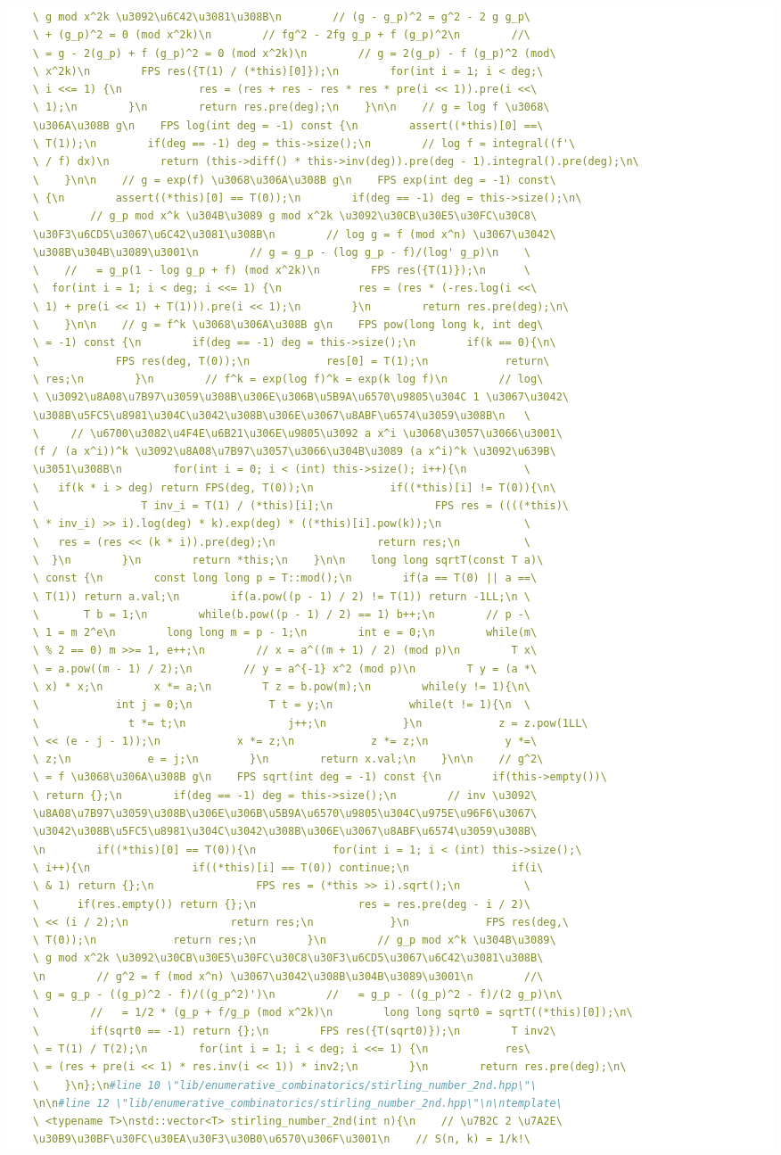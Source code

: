 ```yaml
    \ g mod x^2k \u3092\u6C42\u3081\u308B\n        // (g - g_p)^2 = g^2 - 2 g g_p\
    \ + (g_p)^2 = 0 (mod x^2k)\n        // fg^2 - 2fg g_p + f (g_p)^2\n        //\
    \ = g - 2(g_p) + f (g_p)^2 = 0 (mod x^2k)\n        // g = 2(g_p) - f (g_p)^2 (mod\
    \ x^2k)\n        FPS res({T(1) / (*this)[0]});\n        for(int i = 1; i < deg;\
    \ i <<= 1) {\n            res = (res + res - res * res * pre(i << 1)).pre(i <<\
    \ 1);\n        }\n        return res.pre(deg);\n    }\n\n    // g = log f \u3068\
    \u306A\u308B g\n    FPS log(int deg = -1) const {\n        assert((*this)[0] ==\
    \ T(1));\n        if(deg == -1) deg = this->size();\n        // log f = integral((f'\
    \ / f) dx)\n        return (this->diff() * this->inv(deg)).pre(deg - 1).integral().pre(deg);\n\
    \    }\n\n    // g = exp(f) \u3068\u306A\u308B g\n    FPS exp(int deg = -1) const\
    \ {\n        assert((*this)[0] == T(0));\n        if(deg == -1) deg = this->size();\n\
    \        // g_p mod x^k \u304B\u3089 g mod x^2k \u3092\u30CB\u30E5\u30FC\u30C8\
    \u30F3\u6CD5\u3067\u6C42\u3081\u308B\n        // log g = f (mod x^n) \u3067\u3042\
    \u308B\u304B\u3089\u3001\n        // g = g_p - (log g_p - f)/(log' g_p)\n    \
    \    //   = g_p(1 - log g_p + f) (mod x^2k)\n        FPS res({T(1)});\n      \
    \  for(int i = 1; i < deg; i <<= 1) {\n            res = (res * (-res.log(i <<\
    \ 1) + pre(i << 1) + T(1))).pre(i << 1);\n        }\n        return res.pre(deg);\n\
    \    }\n\n    // g = f^k \u3068\u306A\u308B g\n    FPS pow(long long k, int deg\
    \ = -1) const {\n        if(deg == -1) deg = this->size();\n        if(k == 0){\n\
    \            FPS res(deg, T(0));\n            res[0] = T(1);\n            return\
    \ res;\n        }\n        // f^k = exp(log f)^k = exp(k log f)\n        // log\
    \ \u3092\u8A08\u7B97\u3059\u308B\u306E\u306B\u5B9A\u6570\u9805\u304C 1 \u3067\u3042\
    \u308B\u5FC5\u8981\u304C\u3042\u308B\u306E\u3067\u8ABF\u6574\u3059\u308B\n   \
    \     // \u6700\u3082\u4F4E\u6B21\u306E\u9805\u3092 a x^i \u3068\u3057\u3066\u3001\
    (f / (a x^i))^k \u3092\u8A08\u7B97\u3057\u3066\u304B\u3089 (a x^i)^k \u3092\u639B\
    \u3051\u308B\n        for(int i = 0; i < (int) this->size(); i++){\n         \
    \   if(k * i > deg) return FPS(deg, T(0));\n            if((*this)[i] != T(0)){\n\
    \                T inv_i = T(1) / (*this)[i];\n                FPS res = ((((*this)\
    \ * inv_i) >> i).log(deg) * k).exp(deg) * ((*this)[i].pow(k));\n             \
    \   res = (res << (k * i)).pre(deg);\n                return res;\n          \
    \  }\n        }\n        return *this;\n    }\n\n    long long sqrtT(const T a)\
    \ const {\n        const long long p = T::mod();\n        if(a == T(0) || a ==\
    \ T(1)) return a.val;\n        if(a.pow((p - 1) / 2) != T(1)) return -1LL;\n \
    \       T b = 1;\n        while(b.pow((p - 1) / 2) == 1) b++;\n        // p -\
    \ 1 = m 2^e\n        long long m = p - 1;\n        int e = 0;\n        while(m\
    \ % 2 == 0) m >>= 1, e++;\n        // x = a^((m + 1) / 2) (mod p)\n        T x\
    \ = a.pow((m - 1) / 2);\n        // y = a^{-1} x^2 (mod p)\n        T y = (a *\
    \ x) * x;\n        x *= a;\n        T z = b.pow(m);\n        while(y != 1){\n\
    \            int j = 0;\n            T t = y;\n            while(t != 1){\n  \
    \              t *= t;\n                j++;\n            }\n            z = z.pow(1LL\
    \ << (e - j - 1));\n            x *= z;\n            z *= z;\n            y *=\
    \ z;\n            e = j;\n        }\n        return x.val;\n    }\n\n    // g^2\
    \ = f \u3068\u306A\u308B g\n    FPS sqrt(int deg = -1) const {\n        if(this->empty())\
    \ return {};\n        if(deg == -1) deg = this->size();\n        // inv \u3092\
    \u8A08\u7B97\u3059\u308B\u306E\u306B\u5B9A\u6570\u9805\u304C\u975E\u96F6\u3067\
    \u3042\u308B\u5FC5\u8981\u304C\u3042\u308B\u306E\u3067\u8ABF\u6574\u3059\u308B\
    \n        if((*this)[0] == T(0)){\n            for(int i = 1; i < (int) this->size();\
    \ i++){\n                if((*this)[i] == T(0)) continue;\n                if(i\
    \ & 1) return {};\n                FPS res = (*this >> i).sqrt();\n          \
    \      if(res.empty()) return {};\n                res = res.pre(deg - i / 2)\
    \ << (i / 2);\n                return res;\n            }\n            FPS res(deg,\
    \ T(0));\n            return res;\n        }\n        // g_p mod x^k \u304B\u3089\
    \ g mod x^2k \u3092\u30CB\u30E5\u30FC\u30C8\u30F3\u6CD5\u3067\u6C42\u3081\u308B\
    \n        // g^2 = f (mod x^n) \u3067\u3042\u308B\u304B\u3089\u3001\n        //\
    \ g = g_p - ((g_p)^2 - f)/((g_p^2)')\n        //   = g_p - ((g_p)^2 - f)/(2 g_p)\n\
    \        //   = 1/2 * (g_p + f/g_p (mod x^2k)\n        long long sqrt0 = sqrtT((*this)[0]);\n\
    \        if(sqrt0 == -1) return {};\n        FPS res({T(sqrt0)});\n        T inv2\
    \ = T(1) / T(2);\n        for(int i = 1; i < deg; i <<= 1) {\n            res\
    \ = (res + pre(i << 1) * res.inv(i << 1)) * inv2;\n        }\n        return res.pre(deg);\n\
    \    }\n};\n#line 10 \"lib/enumerative_combinatorics/stirling_number_2nd.hpp\"\
    \n\n#line 12 \"lib/enumerative_combinatorics/stirling_number_2nd.hpp\"\n\ntemplate\
    \ <typename T>\nstd::vector<T> stirling_number_2nd(int n){\n    // \u7B2C 2 \u7A2E\
    \u30B9\u30BF\u30FC\u30EA\u30F3\u30B0\u6570\u306F\u3001\n    // S(n, k) = 1/k!\
```